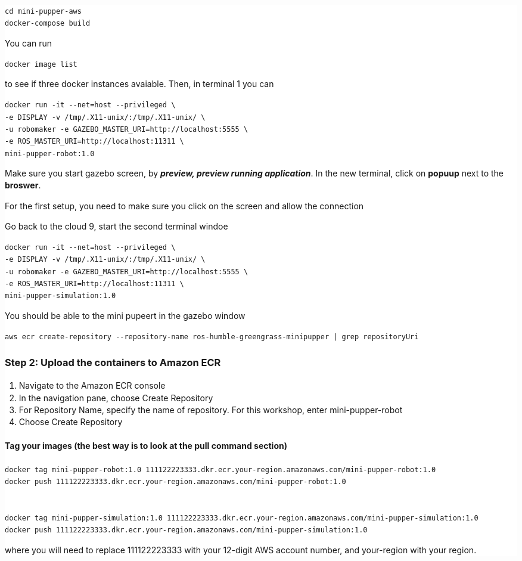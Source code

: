 
```
cd mini-pupper-aws
docker-compose build
```

You can run
```
docker image list
```


to see if three docker instances avaiable. Then, in terminal 1 you can
```
docker run -it --net=host --privileged \
-e DISPLAY -v /tmp/.X11-unix/:/tmp/.X11-unix/ \
-u robomaker -e GAZEBO_MASTER_URI=http://localhost:5555 \
-e ROS_MASTER_URI=http://localhost:11311 \
mini-pupper-robot:1.0
```
Make sure you start gazebo screen, by ***preview, preview running application***. In the new terminal, click on **popuup** next to the **broswer**.

For the first setup, you need to make sure you click on the screen and allow the connection

Go back to the cloud 9, start the second terminal windoe
```
docker run -it --net=host --privileged \
-e DISPLAY -v /tmp/.X11-unix/:/tmp/.X11-unix/ \
-u robomaker -e GAZEBO_MASTER_URI=http://localhost:5555 \
-e ROS_MASTER_URI=http://localhost:11311 \
mini-pupper-simulation:1.0
```

You should be able to the mini pupeert in the gazebo window
```
aws ecr create-repository --repository-name ros-humble-greengrass-minipupper | grep repositoryUri
```

###  Step 2: Upload the containers to Amazon ECR

1. Navigate to the Amazon ECR console
2. In the navigation pane, choose Create Repository
3. For Repository Name, specify the name of repository. For this workshop, enter mini-pupper-robot
4. Choose Create Repository

#### Tag your images (the best way is to look at the pull command section)
```
docker tag mini-pupper-robot:1.0 111122223333.dkr.ecr.your-region.amazonaws.com/mini-pupper-robot:1.0
docker push 111122223333.dkr.ecr.your-region.amazonaws.com/mini-pupper-robot:1.0


docker tag mini-pupper-simulation:1.0 111122223333.dkr.ecr.your-region.amazonaws.com/mini-pupper-simulation:1.0
docker push 111122223333.dkr.ecr.your-region.amazonaws.com/mini-pupper-simulation:1.0
```
where you will need to replace 111122223333 with your 12-digit AWS account number, and your-region with your region. 
